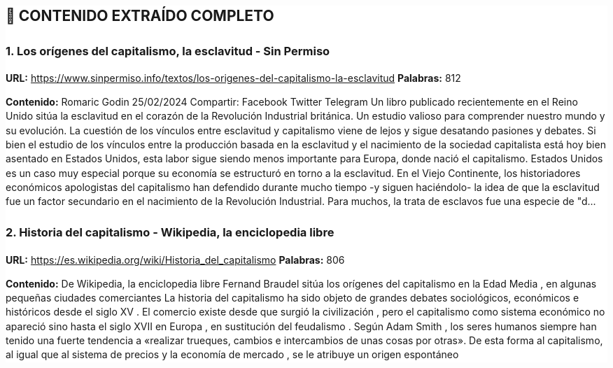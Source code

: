 ## 📄 CONTENIDO EXTRAÍDO COMPLETO

### 1. Los orígenes del capitalismo, la esclavitud - Sin Permiso
**URL:** https://www.sinpermiso.info/textos/los-origenes-del-capitalismo-la-esclavitud
**Palabras:** 812

**Contenido:**
Romaric Godin
25/02/2024
Compartir:
Facebook
Twitter
Telegram
Un libro publicado recientemente en el Reino Unido sitúa la esclavitud en el corazón de la Revolución Industrial británica. Un estudio valioso para comprender nuestro mundo y su evolución.
La cuestión de los vínculos entre esclavitud y capitalismo viene de lejos y sigue desatando pasiones y debates. Si bien el estudio de los vínculos entre la producción basada en la esclavitud y el nacimiento de la sociedad capitalista está hoy bien asentado en Estados Unidos, esta labor sigue siendo menos importante para Europa, donde nació el capitalismo.
Estados Unidos es un caso muy especial porque su economía se estructuró en torno a la esclavitud. En el Viejo Continente, los historiadores económicos apologistas del capitalismo han defendido durante mucho tiempo -y siguen haciéndolo- la idea de que la esclavitud fue un factor secundario en el nacimiento de la Revolución Industrial. Para muchos, la trata de esclavos fue una especie de "d...

### 2. Historia del capitalismo - Wikipedia, la enciclopedia libre
**URL:** https://es.wikipedia.org/wiki/Historia_del_capitalismo
**Palabras:** 806

**Contenido:**
De Wikipedia, la enciclopedia libre
Fernand Braudel
sitúa los orígenes del capitalismo en la
Edad Media
, en algunas pequeñas ciudades comerciantes
La
historia
del
capitalismo
ha sido objeto de grandes debates sociológicos, económicos e históricos desde el siglo
XV
. El
comercio
existe desde que surgió la
civilización
, pero el capitalismo como sistema económico no apareció sino hasta el siglo
XVII
en
Europa
, en sustitución del
feudalismo
. Según
Adam Smith
, los
seres humanos
siempre han tenido una fuerte tendencia a «realizar trueques, cambios e intercambios de unas cosas por otras». De esta forma al capitalismo, al igual que al
sistema de precios
y la
economía de mercado
, se le atribuye un
origen espontáneo